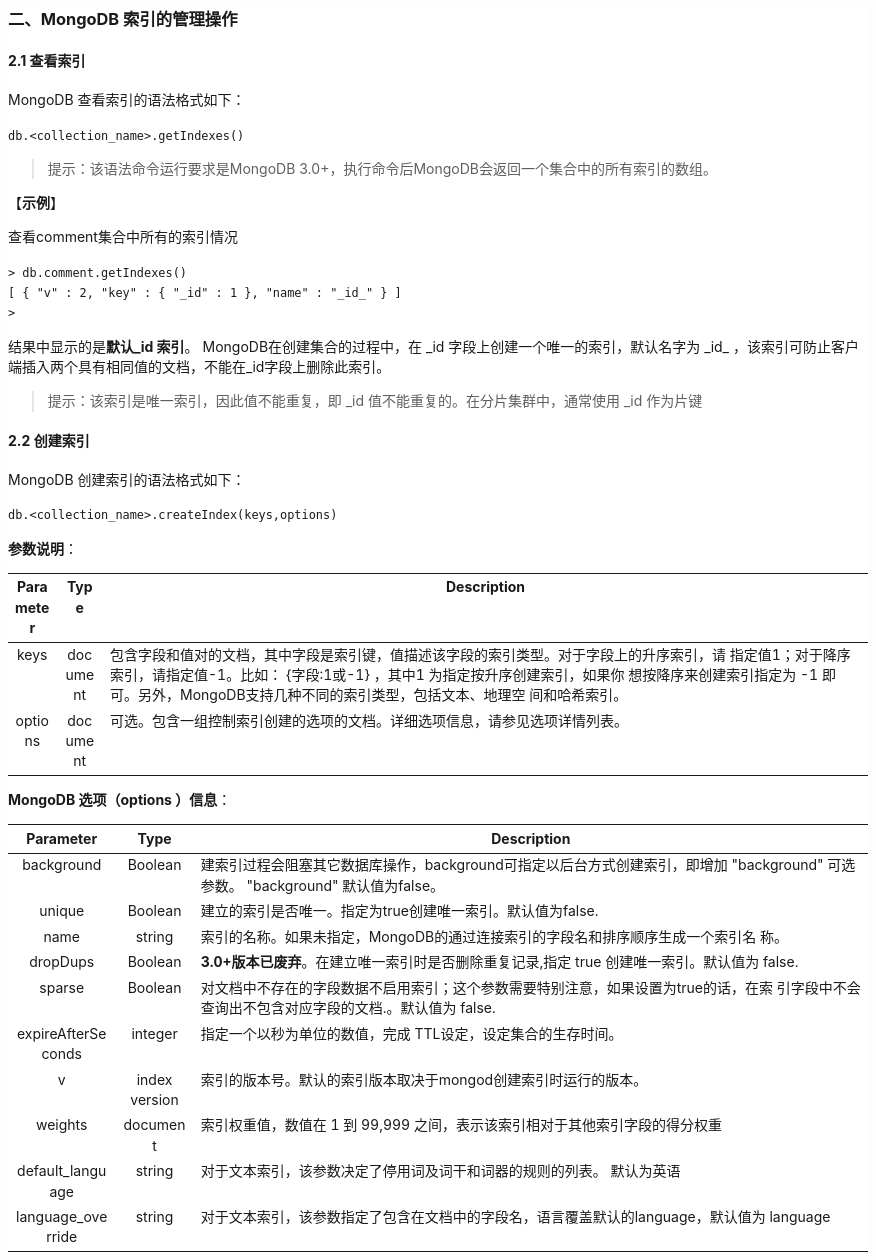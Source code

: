 

###  二、MongoDB 索引的管理操作

#### 2.1 查看索引

MongoDB 查看索引的语法格式如下：

```shell
db.<collection_name>.getIndexes()
```

> 提示：该语法命令运行要求是MongoDB 3.0+，执行命令后MongoDB会返回一个集合中的所有索引的数组。

【**示例**】

查看comment集合中所有的索引情况

```shell
> db.comment.getIndexes()
[ { "v" : 2, "key" : { "_id" : 1 }, "name" : "_id_" } ]
>

```

结果中显示的是**默认\_id 索引**。 MongoDB在创建集合的过程中，在 \_id 字段上创建一个唯一的索引，默认名字为 \_id_ ，该索引可防止客户端插入两个具有相同值的文档，不能在_id字段上删除此索引。 

> 提示：该索引是唯一索引，因此值不能重复，即 _id 值不能重复的。在分片集群中，通常使用 _id 作为片键



#### 2.2 创建索引

MongoDB 创建索引的语法格式如下：

```shell
db.<collection_name>.createIndex(keys,options)
```

**参数说明**：

| Parameter |   Type   | Description                                                  |
| :-------: | :------: | ------------------------------------------------------------ |
|   keys    | document | 包含字段和值对的文档，其中字段是索引键，值描述该字段的索引类型。对于字段上的升序索引，请 指定值1；对于降序索引，请指定值-1。比如： {字段:1或-1} ，其中1 为指定按升序创建索引，如果你 想按降序来创建索引指定为 -1 即可。另外，MongoDB支持几种不同的索引类型，包括文本、地理空 间和哈希索引。 |
|  options  | document | 可选。包含一组控制索引创建的选项的文档。详细选项信息，请参见选项详情列表。 |



**MongoDB 选项（options ）信息**：

|     Parameter      |     Type      | Description                                                  |
| :----------------: | :-----------: | ------------------------------------------------------------ |
|     background     |    Boolean    | 建索引过程会阻塞其它数据库操作，background可指定以后台方式创建索引，即增加 "background" 可选参数。 "background" 默认值为false。 |
|       unique       |    Boolean    | 建立的索引是否唯一。指定为true创建唯一索引。默认值为false.   |
|        name        |    string     | 索引的名称。如果未指定，MongoDB的通过连接索引的字段名和排序顺序生成一个索引名 称。 |
|      dropDups      |    Boolean    | **3.0+版本已废弃**。在建立唯一索引时是否删除重复记录,指定 true 创建唯一索引。默认值为 false. |
|       sparse       |    Boolean    | 对文档中不存在的字段数据不启用索引；这个参数需要特别注意，如果设置为true的话，在索 引字段中不会查询出不包含对应字段的文档.。默认值为 false. |
| expireAfterSeconds |    integer    | 指定一个以秒为单位的数值，完成 TTL设定，设定集合的生存时间。 |
|         v          | index version | 索引的版本号。默认的索引版本取决于mongod创建索引时运行的版本。 |
|      weights       |   document    | 索引权重值，数值在 1 到 99,999 之间，表示该索引相对于其他索引字段的得分权重 |
|  default_language  |    string     | 对于文本索引，该参数决定了停用词及词干和词器的规则的列表。 默认为英语 |
| language_override  |    string     | 对于文本索引，该参数指定了包含在文档中的字段名，语言覆盖默认的language，默认值为 language |
